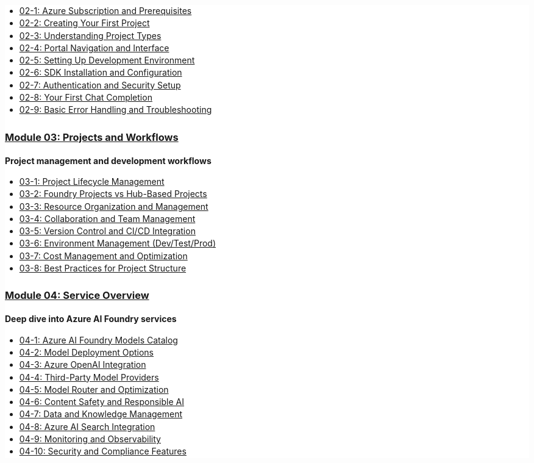 - [02-1: Azure Subscription and Prerequisites](./02-Getting-Started/01-azure-subscription-prerequisites.md)
- [02-2: Creating Your First Project](./02-Getting-Started/02-creating-first-project.md)
- [02-3: Understanding Project Types](./02-Getting-Started/03-understanding-project-types.md)
- [02-4: Portal Navigation and Interface](./02-Getting-Started/04-portal-navigation-interface.md)
- [02-5: Setting Up Development Environment](./02-Getting-Started/05-development-environment-setup.md)
- [02-6: SDK Installation and Configuration](./02-Getting-Started/06-sdk-installation-configuration.md)
- [02-7: Authentication and Security Setup](./02-Getting-Started/07-authentication-security-setup.md)
- [02-8: Your First Chat Completion](./02-Getting-Started/08-first-chat-completion.md)
- [02-9: Basic Error Handling and Troubleshooting](./02-Getting-Started/09-error-handling-troubleshooting.md)

### [Module 03: Projects and Workflows](./03-Projects-and-Workflows/README.md)
**Project management and development workflows**

- [03-1: Project Lifecycle Management](./03-Projects-and-Workflows/01-project-lifecycle-management.md)
- [03-2: Foundry Projects vs Hub-Based Projects](./03-Projects-and-Workflows/02-foundry-vs-hub-projects.md)
- [03-3: Resource Organization and Management](./03-Projects-and-Workflows/03-resource-organization-management.md)
- [03-4: Collaboration and Team Management](./03-Projects-and-Workflows/04-collaboration-team-management.md)
- [03-5: Version Control and CI/CD Integration](./03-Projects-and-Workflows/05-version-control-cicd.md)
- [03-6: Environment Management (Dev/Test/Prod)](./03-Projects-and-Workflows/06-environment-management.md)
- [03-7: Cost Management and Optimization](./03-Projects-and-Workflows/07-cost-management-optimization.md)
- [03-8: Best Practices for Project Structure](./03-Projects-and-Workflows/08-project-structure-best-practices.md)

### [Module 04: Service Overview](./04-Service-Overview/README.md)
**Deep dive into Azure AI Foundry services**

- [04-1: Azure AI Foundry Models Catalog](./04-Service-Overview/01-models-catalog.md)
- [04-2: Model Deployment Options](./04-Service-Overview/02-model-deployment-options.md)
- [04-3: Azure OpenAI Integration](./04-Service-Overview/03-azure-openai-integration.md)
- [04-4: Third-Party Model Providers](./04-Service-Overview/04-third-party-providers.md)
- [04-5: Model Router and Optimization](./04-Service-Overview/05-model-router-optimization.md)
- [04-6: Content Safety and Responsible AI](./04-Service-Overview/06-content-safety-responsible-ai.md)
- [04-7: Data and Knowledge Management](./04-Service-Overview/07-data-knowledge-management.md)
- [04-8: Azure AI Search Integration](./04-Service-Overview/08-azure-ai-search-integration.md)
- [04-9: Monitoring and Observability](./04-Service-Overview/09-monitoring-observability.md)
- [04-10: Security and Compliance Features](./04-Service-Overview/10-security-compliance.md)
